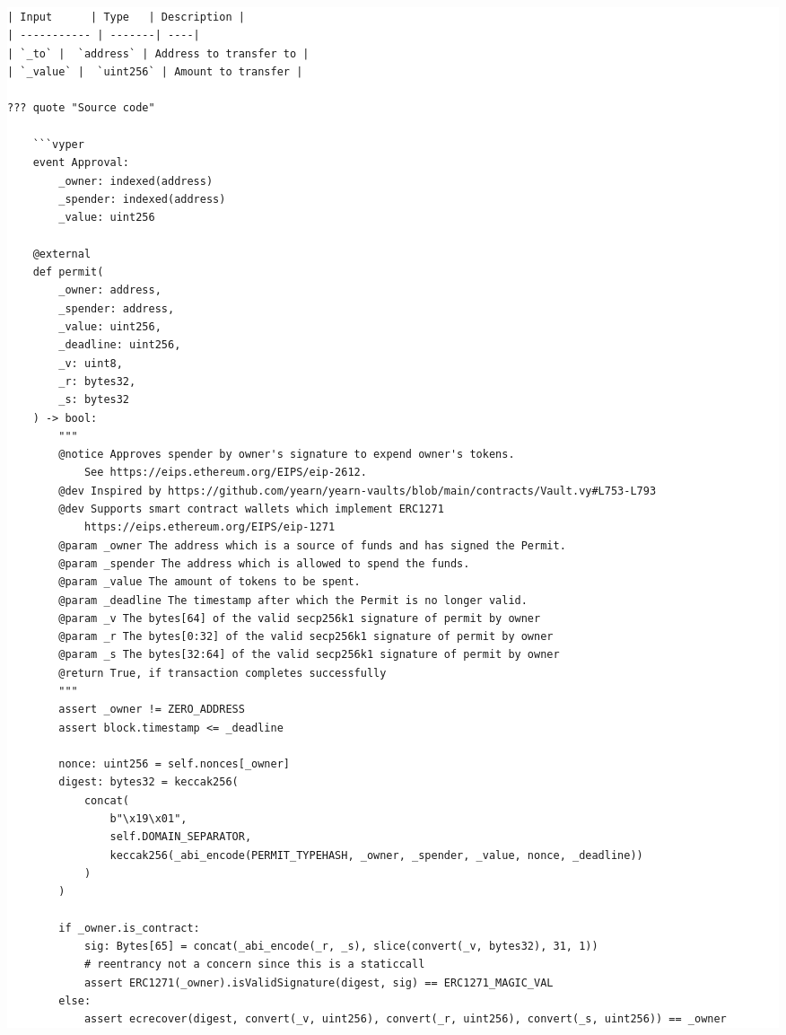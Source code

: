     | Input      | Type   | Description |
    | ----------- | -------| ----|
    | `_to` |  `address` | Address to transfer to |
    | `_value` |  `uint256` | Amount to transfer |

    ??? quote "Source code"

        ```vyper
        event Approval:
            _owner: indexed(address)
            _spender: indexed(address)
            _value: uint256

        @external
        def permit(
            _owner: address,
            _spender: address,
            _value: uint256,
            _deadline: uint256,
            _v: uint8,
            _r: bytes32,
            _s: bytes32
        ) -> bool:
            """
            @notice Approves spender by owner's signature to expend owner's tokens.
                See https://eips.ethereum.org/EIPS/eip-2612.
            @dev Inspired by https://github.com/yearn/yearn-vaults/blob/main/contracts/Vault.vy#L753-L793
            @dev Supports smart contract wallets which implement ERC1271
                https://eips.ethereum.org/EIPS/eip-1271
            @param _owner The address which is a source of funds and has signed the Permit.
            @param _spender The address which is allowed to spend the funds.
            @param _value The amount of tokens to be spent.
            @param _deadline The timestamp after which the Permit is no longer valid.
            @param _v The bytes[64] of the valid secp256k1 signature of permit by owner
            @param _r The bytes[0:32] of the valid secp256k1 signature of permit by owner
            @param _s The bytes[32:64] of the valid secp256k1 signature of permit by owner
            @return True, if transaction completes successfully
            """
            assert _owner != ZERO_ADDRESS
            assert block.timestamp <= _deadline

            nonce: uint256 = self.nonces[_owner]
            digest: bytes32 = keccak256(
                concat(
                    b"\x19\x01",
                    self.DOMAIN_SEPARATOR,
                    keccak256(_abi_encode(PERMIT_TYPEHASH, _owner, _spender, _value, nonce, _deadline))
                )
            )

            if _owner.is_contract:
                sig: Bytes[65] = concat(_abi_encode(_r, _s), slice(convert(_v, bytes32), 31, 1))
                # reentrancy not a concern since this is a staticcall
                assert ERC1271(_owner).isValidSignature(digest, sig) == ERC1271_MAGIC_VAL
            else:
                assert ecrecover(digest, convert(_v, uint256), convert(_r, uint256), convert(_s, uint256)) == _owner
